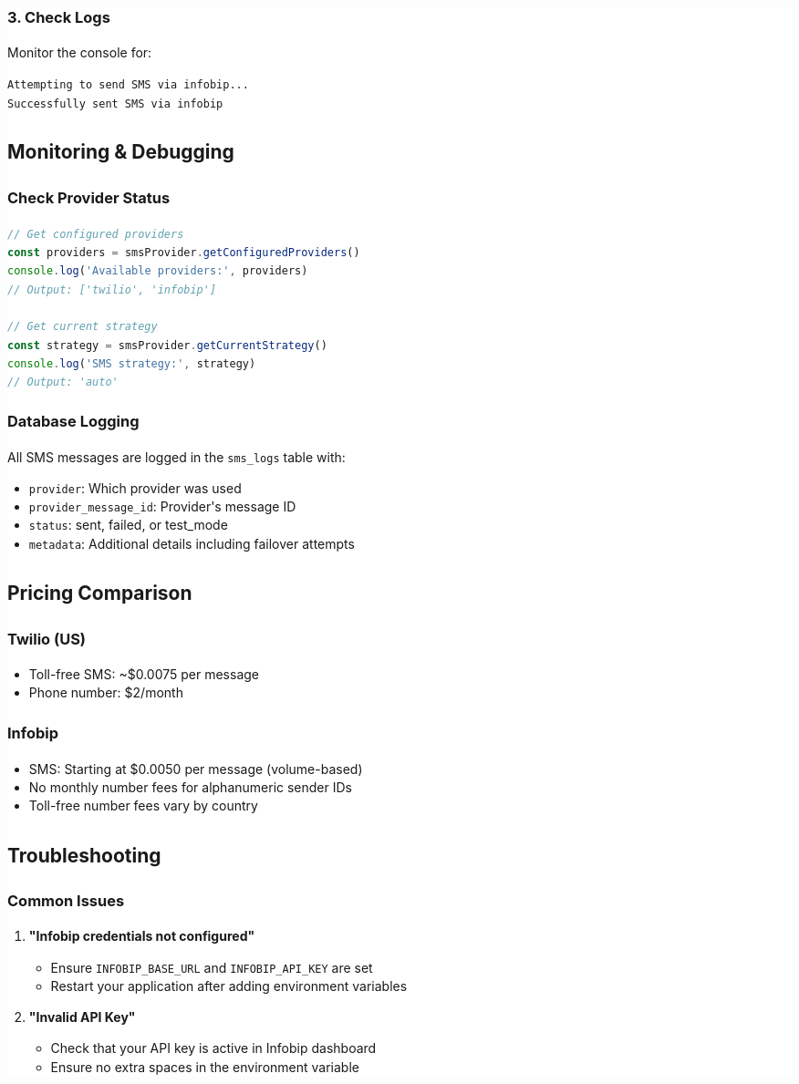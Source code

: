 ### 3. Check Logs
Monitor the console for:
```
Attempting to send SMS via infobip...
Successfully sent SMS via infobip
```

## Monitoring & Debugging

### Check Provider Status
```javascript
// Get configured providers
const providers = smsProvider.getConfiguredProviders()
console.log('Available providers:', providers)
// Output: ['twilio', 'infobip']

// Get current strategy
const strategy = smsProvider.getCurrentStrategy()
console.log('SMS strategy:', strategy)
// Output: 'auto'
```

### Database Logging
All SMS messages are logged in the `sms_logs` table with:
- `provider`: Which provider was used
- `provider_message_id`: Provider's message ID
- `status`: sent, failed, or test_mode
- `metadata`: Additional details including failover attempts

## Pricing Comparison

### Twilio (US)
- Toll-free SMS: ~$0.0075 per message
- Phone number: $2/month

### Infobip
- SMS: Starting at $0.0050 per message (volume-based)
- No monthly number fees for alphanumeric sender IDs
- Toll-free number fees vary by country

## Troubleshooting

### Common Issues

1. **"Infobip credentials not configured"**
   - Ensure `INFOBIP_BASE_URL` and `INFOBIP_API_KEY` are set
   - Restart your application after adding environment variables

2. **"Invalid API Key"**
   - Check that your API key is active in Infobip dashboard
   - Ensure no extra spaces in the environment variable
